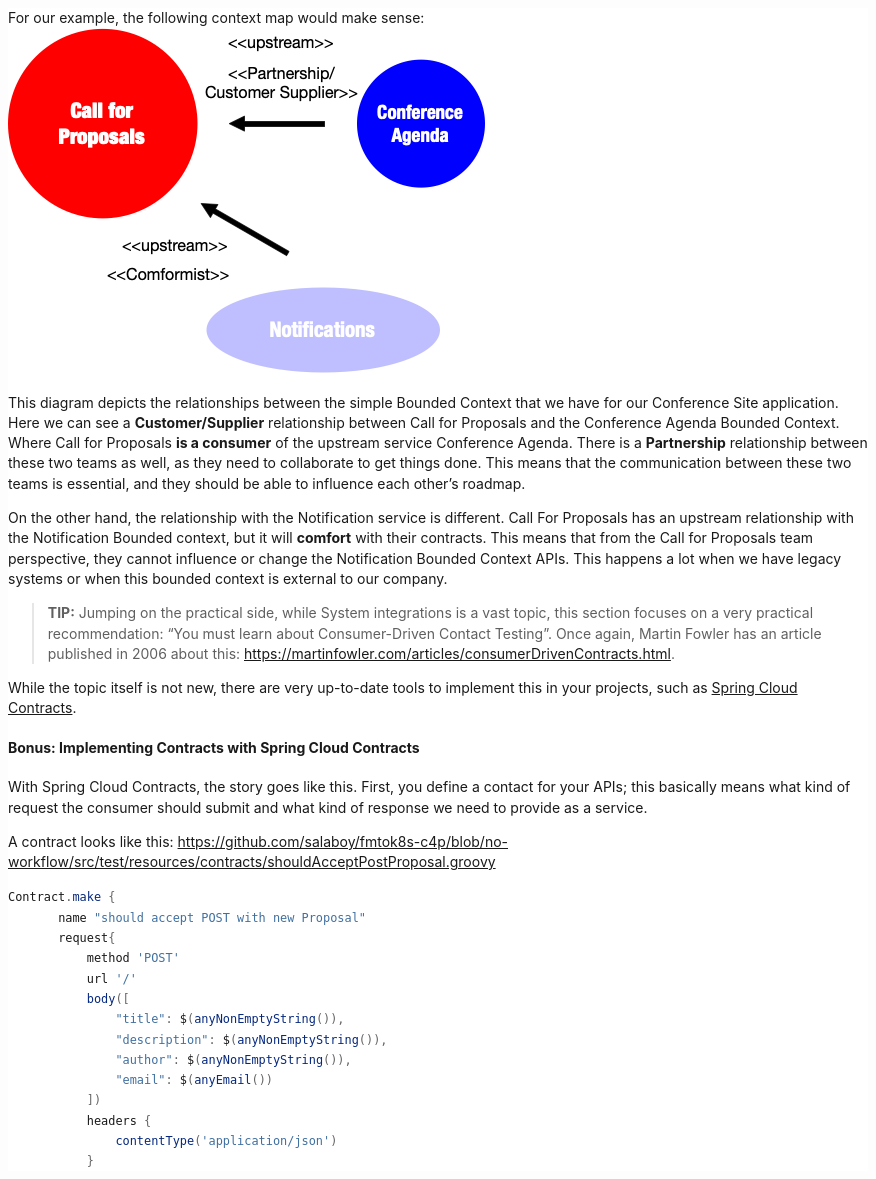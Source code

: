 For our example, the following context map would make sense:
![chapter_02_07](images/chapter_02_07.png)

This diagram depicts the relationships between the simple Bounded Context that we have for our Conference Site application. Here we can see a **Customer/Supplier** relationship between Call for Proposals and the Conference Agenda Bounded Context. Where Call for Proposals **is a consumer** of the upstream service Conference Agenda. There is a **Partnership** relationship between these two teams as well, as they need to collaborate to get things done. This means that the communication between these two teams is essential, and they should be able to influence each other’s roadmap. 

On the other hand, the relationship with the Notification service is different. Call For Proposals has an upstream relationship with the Notification Bounded context, but it will **comfort** with their contracts. This means that from the Call for Proposals team perspective, they cannot influence or change the Notification Bounded Context APIs. This happens a lot when we have legacy systems or when this bounded context is external to our company. 

> **TIP:** Jumping on the practical side, while System integrations is a vast topic, this section focuses on a very practical recommendation: “You must learn about Consumer-Driven Contact Testing”. Once again, Martin Fowler has an article published in 2006 about this: https://martinfowler.com/articles/consumerDrivenContracts.html.

While the topic itself is not new, there are very up-to-date tools to implement this in your projects, such as [Spring Cloud Contracts](https://spring.io/projects/spring-cloud-contract). 

#### Bonus: Implementing Contracts with Spring Cloud Contracts

With Spring Cloud Contracts, the story goes like this. First, you define a contact for your APIs; this basically means what kind of request the consumer should submit and what kind of response we need to provide as a service. 

A contract looks like this: https://github.com/salaboy/fmtok8s-c4p/blob/no-workflow/src/test/resources/contracts/shouldAcceptPostProposal.groovy

```groovy
Contract.make {
       name "should accept POST with new Proposal"
       request{
           method 'POST'
           url '/'
           body([
               "title": $(anyNonEmptyString()),
               "description": $(anyNonEmptyString()),
               "author": $(anyNonEmptyString()),
               "email": $(anyEmail())
           ])
           headers {
               contentType('application/json')
           }
```